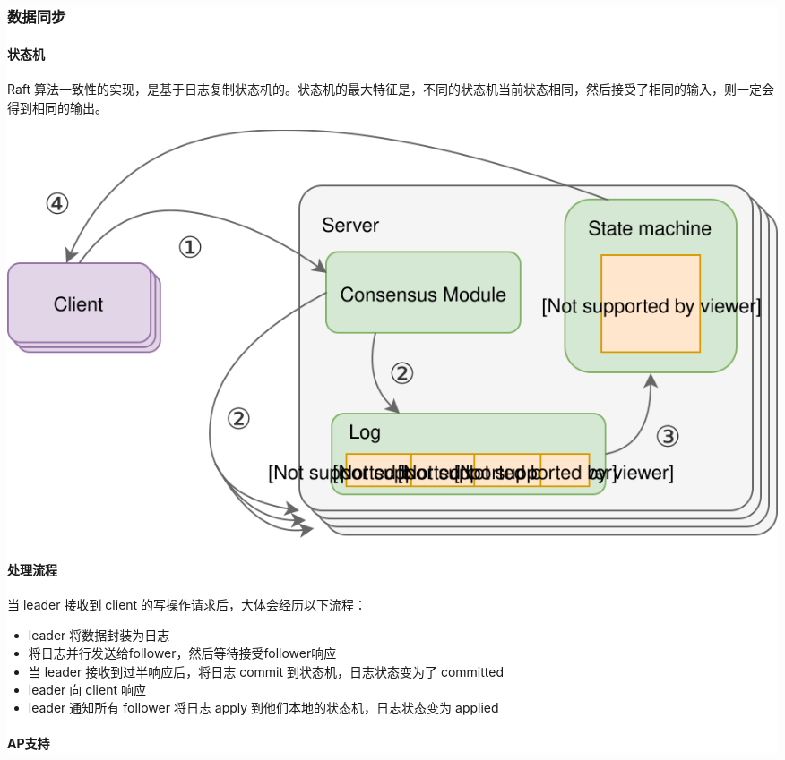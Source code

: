 ### 数据同步

#### 状态机

Raft 算法一致性的实现，是基于日志复制状态机的。状态机的最大特征是，不同的状态机当前状态相同，然后接受了相同的输入，则一定会得到相同的输出。

![raft-replicated-state-machine.svg](./assets/images/raft-replicated-state-machine.svg)

#### 处理流程

当 leader 接收到 client 的写操作请求后，大体会经历以下流程：
* leader 将数据封装为日志
* 将日志并行发送给follower，然后等待接受follower响应
* 当 leader 接收到过半响应后，将日志 commit 到状态机，日志状态变为了 committed
* leader 向 client 响应
* leader 通知所有 follower 将日志 apply 到他们本地的状态机，日志状态变为 applied

#### AP支持
